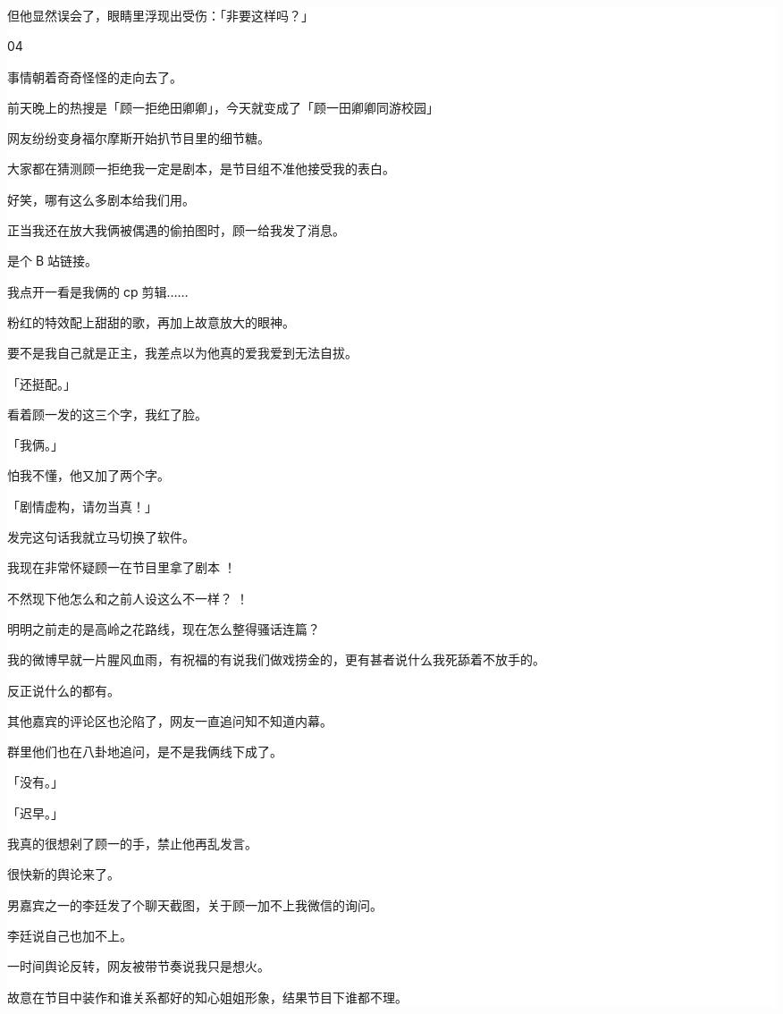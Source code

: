 但他显然误会了，眼睛里浮现出受伤：「非要这样吗？」

04

事情朝着奇奇怪怪的走向去了。

前天晚上的热搜是「顾一拒绝田卿卿」，今天就变成了「顾一田卿卿同游校园」

网友纷纷变身福尔摩斯开始扒节目里的细节糖。

大家都在猜测顾一拒绝我一定是剧本，是节目组不准他接受我的表白。

好笑，哪有这么多剧本给我们用。

正当我还在放大我俩被偶遇的偷拍图时，顾一给我发了消息。

是个 B 站链接。

我点开一看是我俩的 cp 剪辑……

粉红的特效配上甜甜的歌，再加上故意放大的眼神。

要不是我自己就是正主，我差点以为他真的爱我爱到无法自拔。

「还挺配。」

看着顾一发的这三个字，我红了脸。

「我俩。」

怕我不懂，他又加了两个字。

「剧情虚构，请勿当真！」

发完这句话我就立马切换了软件。

我现在非常怀疑顾一在节目里拿了剧本 ！

不然现下他怎么和之前人设这么不一样？ ！

明明之前走的是高岭之花路线，现在怎么整得骚话连篇？

我的微博早就一片腥风血雨，有祝福的有说我们做戏捞金的，更有甚者说什么我死舔着不放手的。

反正说什么的都有。

其他嘉宾的评论区也沦陷了，网友一直追问知不知道内幕。

群里他们也在八卦地追问，是不是我俩线下成了。

「没有。」

「迟早。」

我真的很想剁了顾一的手，禁止他再乱发言。

很快新的舆论来了。

男嘉宾之一的李廷发了个聊天截图，关于顾一加不上我微信的询问。

李廷说自己也加不上。

一时间舆论反转，网友被带节奏说我只是想火。

故意在节目中装作和谁关系都好的知心姐姐形象，结果节目下谁都不理。
